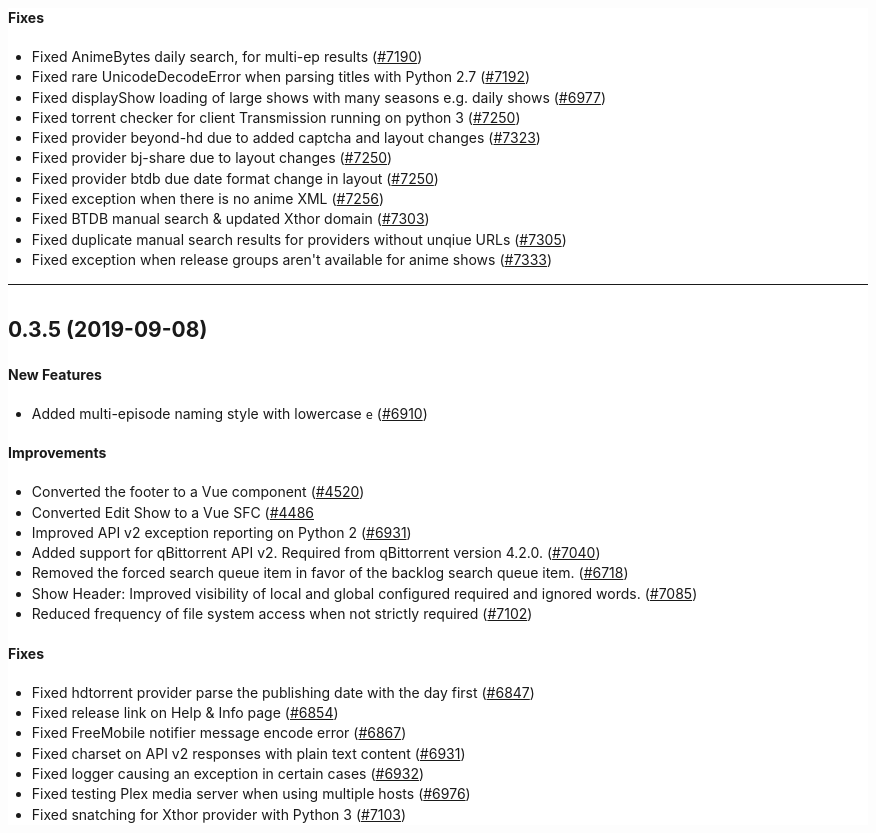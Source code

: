 #### Fixes
- Fixed AnimeBytes daily search, for multi-ep results ([#7190](https://github.com/pymedusa/Medusa/pull/7190))
- Fixed rare UnicodeDecodeError when parsing titles with Python 2.7 ([#7192](https://github.com/pymedusa/Medusa/pull/7192))
- Fixed displayShow loading of large shows with many seasons e.g. daily shows ([#6977](https://github.com/pymedusa/Medusa/pull/6977))
- Fixed torrent checker for client Transmission running on python 3 ([#7250](https://github.com/pymedusa/Medusa/pull/7250))
- Fixed provider beyond-hd due to added captcha and layout changes ([#7323](https://github.com/pymedusa/Medusa/pull/7323))
- Fixed provider bj-share due to layout changes ([#7250](https://github.com/pymedusa/Medusa/pull/7250))
- Fixed provider btdb due date format change in layout ([#7250](https://github.com/pymedusa/Medusa/pull/7250))
- Fixed exception when there is no anime XML ([#7256](https://github.com/pymedusa/Medusa/pull/7256))
- Fixed BTDB manual search & updated Xthor domain ([#7303](https://github.com/pymedusa/Medusa/pull/7303))
- Fixed duplicate manual search results for providers without unqiue URLs ([#7305](https://github.com/pymedusa/Medusa/pull/7305))
- Fixed exception when release groups aren't available for anime shows ([#7333](https://github.com/pymedusa/Medusa/pull/7333))

-----

## 0.3.5 (2019-09-08)

#### New Features
- Added multi-episode naming style with lowercase `e` ([#6910](https://github.com/pymedusa/Medusa/pull/6910))

#### Improvements
- Converted the footer to a Vue component ([#4520](https://github.com/pymedusa/Medusa/pull/4520))
- Converted Edit Show to a Vue SFC ([#4486](https://github.com/pymedusa/Medusa/pull/4486)
- Improved API v2 exception reporting on Python 2 ([#6931](https://github.com/pymedusa/Medusa/pull/6931))
- Added support for qBittorrent API v2. Required from qBittorrent version 4.2.0. ([#7040](https://github.com/pymedusa/Medusa/pull/7040))
- Removed the forced search queue item in favor of the backlog search queue item. ([#6718](https://github.com/pymedusa/Medusa/pull/6718))
- Show Header: Improved visibility of local and global configured required and ignored words. ([#7085](https://github.com/pymedusa/Medusa/pull/7085))
- Reduced frequency of file system access when not strictly required ([#7102](https://github.com/pymedusa/Medusa/pull/7102))

#### Fixes
- Fixed hdtorrent provider parse the publishing date with the day first ([#6847](https://github.com/pymedusa/Medusa/pull/6847))
- Fixed release link on Help & Info page ([#6854](https://github.com/pymedusa/Medusa/pull/6854))
- Fixed FreeMobile notifier message encode error ([#6867](https://github.com/pymedusa/Medusa/pull/6867))
- Fixed charset on API v2 responses with plain text content ([#6931](https://github.com/pymedusa/Medusa/pull/6931))
- Fixed logger causing an exception in certain cases ([#6932](https://github.com/pymedusa/Medusa/pull/6932))
- Fixed testing Plex media server when using multiple hosts ([#6976](https://github.com/pymedusa/Medusa/pull/6976))
- Fixed snatching for Xthor provider with Python 3 ([#7103](https://github.com/pymedusa/Medusa/pull/7103))
